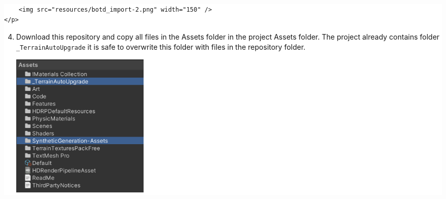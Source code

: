         <img src="resources/botd_import-2.png" width="150" />
    </p>


4. Download this repository and copy all files in the Assets folder in the project Assets folder. The project already contains folder `_TerrainAutoUpgrade` it is safe to overwrite this folder with files in the repository folder.

    <img src="resources/projects_assets_folder.png" alt="" width="250"/>
